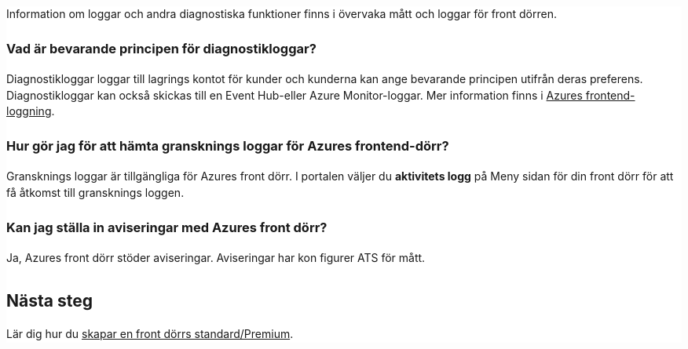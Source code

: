 Information om loggar och andra diagnostiska funktioner finns i övervaka mått och loggar för front dörren.

### <a name="what-is-the-retention-policy-on-the-diagnostics-logs"></a>Vad är bevarande principen för diagnostikloggar?

Diagnostikloggar loggar till lagrings kontot för kunder och kunderna kan ange bevarande principen utifrån deras preferens. Diagnostikloggar kan också skickas till en Event Hub-eller Azure Monitor-loggar. Mer information finns i [Azures frontend-loggning](how-to-logs.md).

### <a name="how-do-i-get-audit-logs-for-azure-front-door"></a>Hur gör jag för att hämta gransknings loggar för Azures frontend-dörr?

Gransknings loggar är tillgängliga för Azures front dörr. I portalen väljer du **aktivitets logg** på Meny sidan för din front dörr för att få åtkomst till gransknings loggen. 

### <a name="can-i-set-alerts-with-azure-front-door"></a>Kan jag ställa in aviseringar med Azures front dörr?

Ja, Azures front dörr stöder aviseringar. Aviseringar har kon figurer ATS för mått. 

## <a name="next-steps"></a>Nästa steg

Lär dig hur du [skapar en front dörrs standard/Premium](create-front-door-portal.md).
